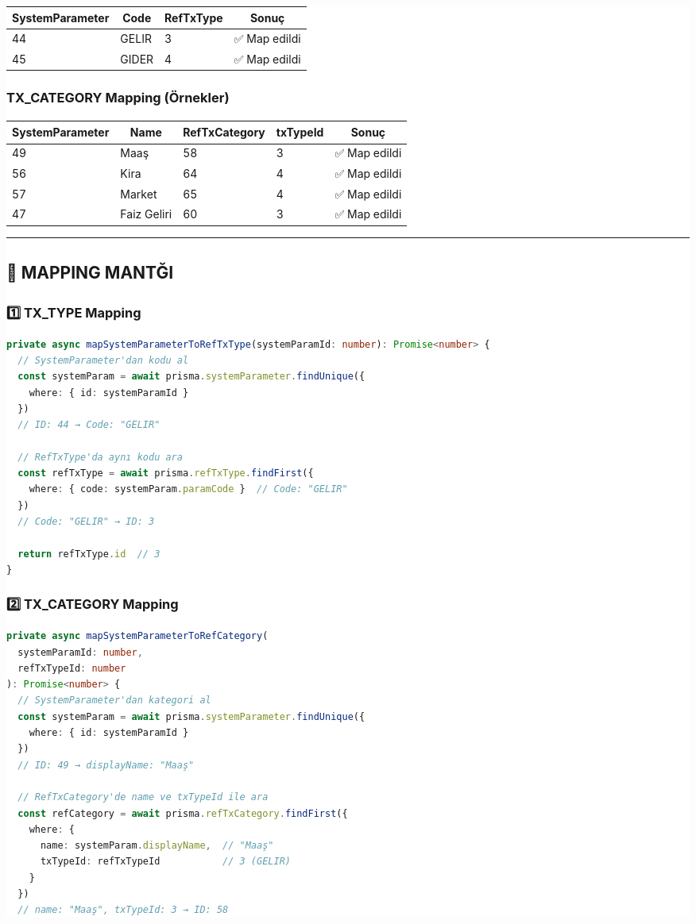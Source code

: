 | SystemParameter | Code  | RefTxType | Sonuç         |
| --------------- | ----- | --------- | ------------- |
| 44              | GELIR | 3         | ✅ Map edildi |
| 45              | GIDER | 4         | ✅ Map edildi |

### TX_CATEGORY Mapping (Örnekler)

| SystemParameter | Name        | RefTxCategory | txTypeId | Sonuç         |
| --------------- | ----------- | ------------- | -------- | ------------- |
| 49              | Maaş        | 58            | 3        | ✅ Map edildi |
| 56              | Kira        | 64            | 4        | ✅ Map edildi |
| 57              | Market      | 65            | 4        | ✅ Map edildi |
| 47              | Faiz Geliri | 60            | 3        | ✅ Map edildi |

---

## 🔀 MAPPING MANTĞI

### 1️⃣ TX_TYPE Mapping

```typescript
private async mapSystemParameterToRefTxType(systemParamId: number): Promise<number> {
  // SystemParameter'dan kodu al
  const systemParam = await prisma.systemParameter.findUnique({
    where: { id: systemParamId }
  })
  // ID: 44 → Code: "GELIR"

  // RefTxType'da aynı kodu ara
  const refTxType = await prisma.refTxType.findFirst({
    where: { code: systemParam.paramCode }  // Code: "GELIR"
  })
  // Code: "GELIR" → ID: 3

  return refTxType.id  // 3
}
```

### 2️⃣ TX_CATEGORY Mapping

```typescript
private async mapSystemParameterToRefCategory(
  systemParamId: number,
  refTxTypeId: number
): Promise<number> {
  // SystemParameter'dan kategori al
  const systemParam = await prisma.systemParameter.findUnique({
    where: { id: systemParamId }
  })
  // ID: 49 → displayName: "Maaş"

  // RefTxCategory'de name ve txTypeId ile ara
  const refCategory = await prisma.refTxCategory.findFirst({
    where: {
      name: systemParam.displayName,  // "Maaş"
      txTypeId: refTxTypeId           // 3 (GELIR)
    }
  })
  // name: "Maaş", txTypeId: 3 → ID: 58

```